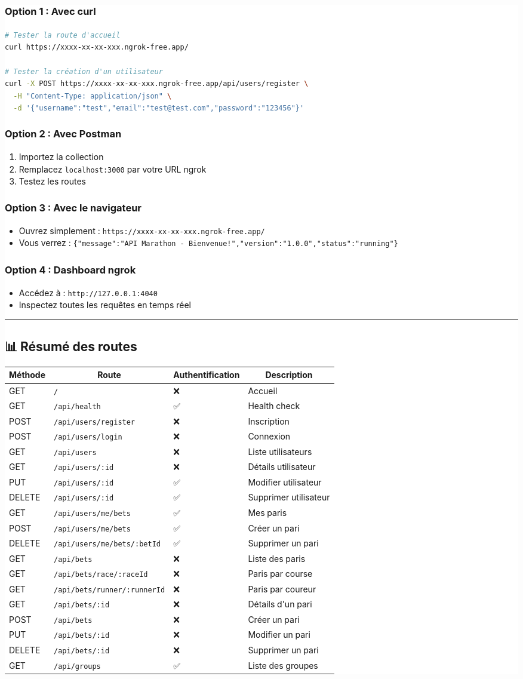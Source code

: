 ### Option 1 : Avec curl
```bash
# Tester la route d'accueil
curl https://xxxx-xx-xx-xxx.ngrok-free.app/

# Tester la création d'un utilisateur
curl -X POST https://xxxx-xx-xx-xxx.ngrok-free.app/api/users/register \
  -H "Content-Type: application/json" \
  -d '{"username":"test","email":"test@test.com","password":"123456"}'
```

### Option 2 : Avec Postman
1. Importez la collection
2. Remplacez `localhost:3000` par votre URL ngrok
3. Testez les routes

### Option 3 : Avec le navigateur
- Ouvrez simplement : `https://xxxx-xx-xx-xxx.ngrok-free.app/`
- Vous verrez : `{"message":"API Marathon - Bienvenue!","version":"1.0.0","status":"running"}`

### Option 4 : Dashboard ngrok
- Accédez à : `http://127.0.0.1:4040`
- Inspectez toutes les requêtes en temps réel

---

## 📊 Résumé des routes

| Méthode | Route | Authentification | Description |
|---------|-------|------------------|-------------|
| GET | `/` | ❌ | Accueil |
| GET | `/api/health` | ✅ | Health check |
| POST | `/api/users/register` | ❌ | Inscription |
| POST | `/api/users/login` | ❌ | Connexion |
| GET | `/api/users` | ❌ | Liste utilisateurs |
| GET | `/api/users/:id` | ❌ | Détails utilisateur |
| PUT | `/api/users/:id` | ✅ | Modifier utilisateur |
| DELETE | `/api/users/:id` | ✅ | Supprimer utilisateur |
| GET | `/api/users/me/bets` | ✅ | Mes paris |
| POST | `/api/users/me/bets` | ✅ | Créer un pari |
| DELETE | `/api/users/me/bets/:betId` | ✅ | Supprimer un pari |
| GET | `/api/bets` | ❌ | Liste des paris |
| GET | `/api/bets/race/:raceId` | ❌ | Paris par course |
| GET | `/api/bets/runner/:runnerId` | ❌ | Paris par coureur |
| GET | `/api/bets/:id` | ❌ | Détails d'un pari |
| POST | `/api/bets` | ❌ | Créer un pari |
| PUT | `/api/bets/:id` | ❌ | Modifier un pari |
| DELETE | `/api/bets/:id` | ❌ | Supprimer un pari |
| GET | `/api/groups` | ✅ | Liste des groupes |